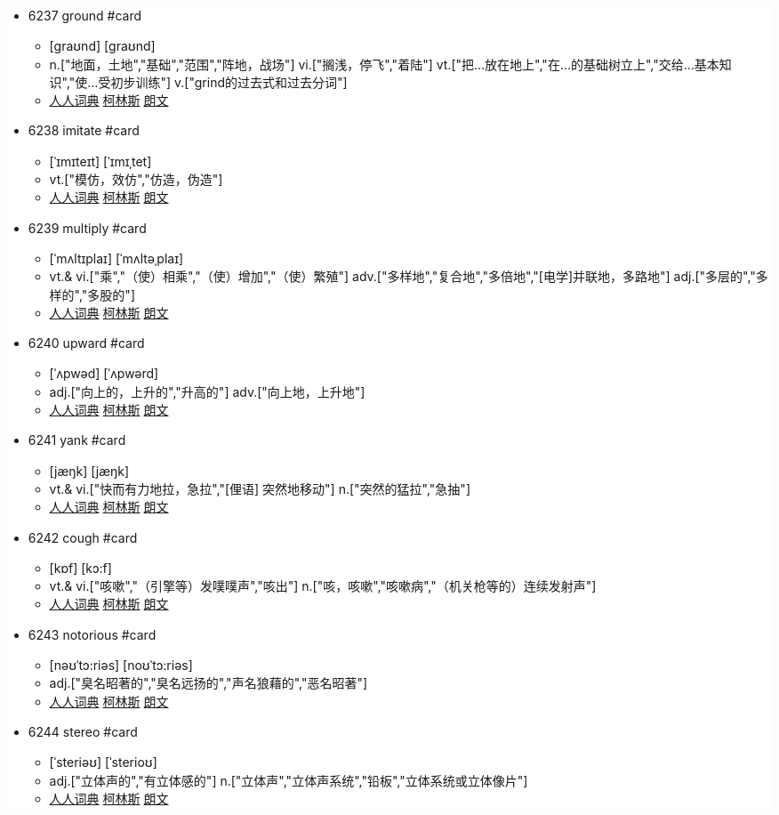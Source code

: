 
- 6237 ground #card
  - [graʊnd]  [ɡraʊnd]
  - n.["地面，土地","基础","范围","阵地，战场"]  vi.["搁浅，停飞","着陆"]  vt.["把…放在地上","在…的基础树立上","交给…基本知识","使…受初步训练"]  v.["grind的过去式和过去分词"]
  - [人人词典](https://www.91dict.com/words?w=ground) [柯林斯](https://www.collinsdictionary.com/zh/dictionary/english/ground) [朗文](https://www.ldoceonline.com/dictionary/ground)
  

- 6238 imitate #card
  - [ˈɪmɪteɪt]  [ˈɪmɪˌtet]
  - vt.["模仿，效仿","仿造，伪造"]
  - [人人词典](https://www.91dict.com/words?w=imitate) [柯林斯](https://www.collinsdictionary.com/zh/dictionary/english/imitate) [朗文](https://www.ldoceonline.com/dictionary/imitate)
  

- 6239 multiply #card
  - [ˈmʌltɪplaɪ]  [ˈmʌltəˌplaɪ]
  - vt.& vi.["乘","（使）相乘","（使）增加","（使）繁殖"]  adv.["多样地","复合地","多倍地","[电学]并联地，多路地"]  adj.["多层的","多样的","多股的"]
  - [人人词典](https://www.91dict.com/words?w=multiply) [柯林斯](https://www.collinsdictionary.com/zh/dictionary/english/multiply) [朗文](https://www.ldoceonline.com/dictionary/multiply)
  

- 6240 upward #card
  - [ˈʌpwəd]  [ˈʌpwərd]
  - adj.["向上的，上升的","升高的"]  adv.["向上地，上升地"]
  - [人人词典](https://www.91dict.com/words?w=upward) [柯林斯](https://www.collinsdictionary.com/zh/dictionary/english/upward) [朗文](https://www.ldoceonline.com/dictionary/upward)
  

- 6241 yank #card
  - [jæŋk]  [jæŋk]
  - vt.& vi.["快而有力地拉，急拉","[俚语] 突然地移动"]  n.["突然的猛拉","急抽"]
  - [人人词典](https://www.91dict.com/words?w=yank) [柯林斯](https://www.collinsdictionary.com/zh/dictionary/english/yank) [朗文](https://www.ldoceonline.com/dictionary/yank)
  

- 6242 cough #card
  - [kɒf]  [kɔ:f]
  - vt.& vi.["咳嗽","（引擎等）发噗噗声","咳出"]  n.["咳，咳嗽","咳嗽病","（机关枪等的）连续发射声"]
  - [人人词典](https://www.91dict.com/words?w=cough) [柯林斯](https://www.collinsdictionary.com/zh/dictionary/english/cough) [朗文](https://www.ldoceonline.com/dictionary/cough)
  

- 6243 notorious #card
  - [nəʊˈtɔ:riəs]  [noʊˈtɔ:riəs]
  - adj.["臭名昭著的","臭名远扬的","声名狼藉的","恶名昭著"]
  - [人人词典](https://www.91dict.com/words?w=notorious) [柯林斯](https://www.collinsdictionary.com/zh/dictionary/english/notorious) [朗文](https://www.ldoceonline.com/dictionary/notorious)
  

- 6244 stereo #card
  - [ˈsteriəʊ]  [ˈsterioʊ]
  - adj.["立体声的","有立体感的"]  n.["立体声","立体声系统","铅板","立体系统或立体像片"]
  - [人人词典](https://www.91dict.com/words?w=stereo) [柯林斯](https://www.collinsdictionary.com/zh/dictionary/english/stereo) [朗文](https://www.ldoceonline.com/dictionary/stereo)
  